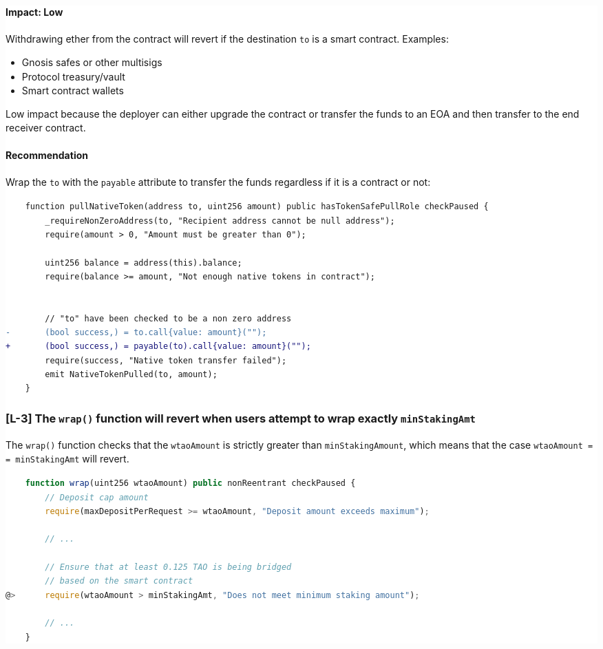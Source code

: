 #### Impact: Low

Withdrawing ether from the contract will revert if the destination `to` is a smart contract. Examples:
- Gnosis safes or other multisigs
- Protocol treasury/vault
- Smart contract wallets

Low impact because the deployer can either upgrade the contract or transfer the funds to an EOA and then transfer to the end receiver contract.

#### Recommendation

Wrap the `to` with the `payable` attribute to transfer the funds regardless if it is a contract or not:

```diff
    function pullNativeToken(address to, uint256 amount) public hasTokenSafePullRole checkPaused {
        _requireNonZeroAddress(to, "Recipient address cannot be null address");
        require(amount > 0, "Amount must be greater than 0");

        uint256 balance = address(this).balance;
        require(balance >= amount, "Not enough native tokens in contract");


        // "to" have been checked to be a non zero address
-       (bool success,) = to.call{value: amount}("");
+       (bool success,) = payable(to).call{value: amount}("");
        require(success, "Native token transfer failed");
        emit NativeTokenPulled(to, amount);
    }
```









### [L-3] The `wrap()` function will revert when users attempt to wrap exactly `minStakingAmt`

The `wrap()` function checks that the `wtaoAmount` is strictly greater than `minStakingAmount`, which means that the case `wtaoAmount == minStakingAmt` will revert.

```javascript
    function wrap(uint256 wtaoAmount) public nonReentrant checkPaused {
        // Deposit cap amount
        require(maxDepositPerRequest >= wtaoAmount, "Deposit amount exceeds maximum");

        // ...

        // Ensure that at least 0.125 TAO is being bridged
        // based on the smart contract
@>      require(wtaoAmount > minStakingAmt, "Does not meet minimum staking amount");

        // ...
    }
``` 

